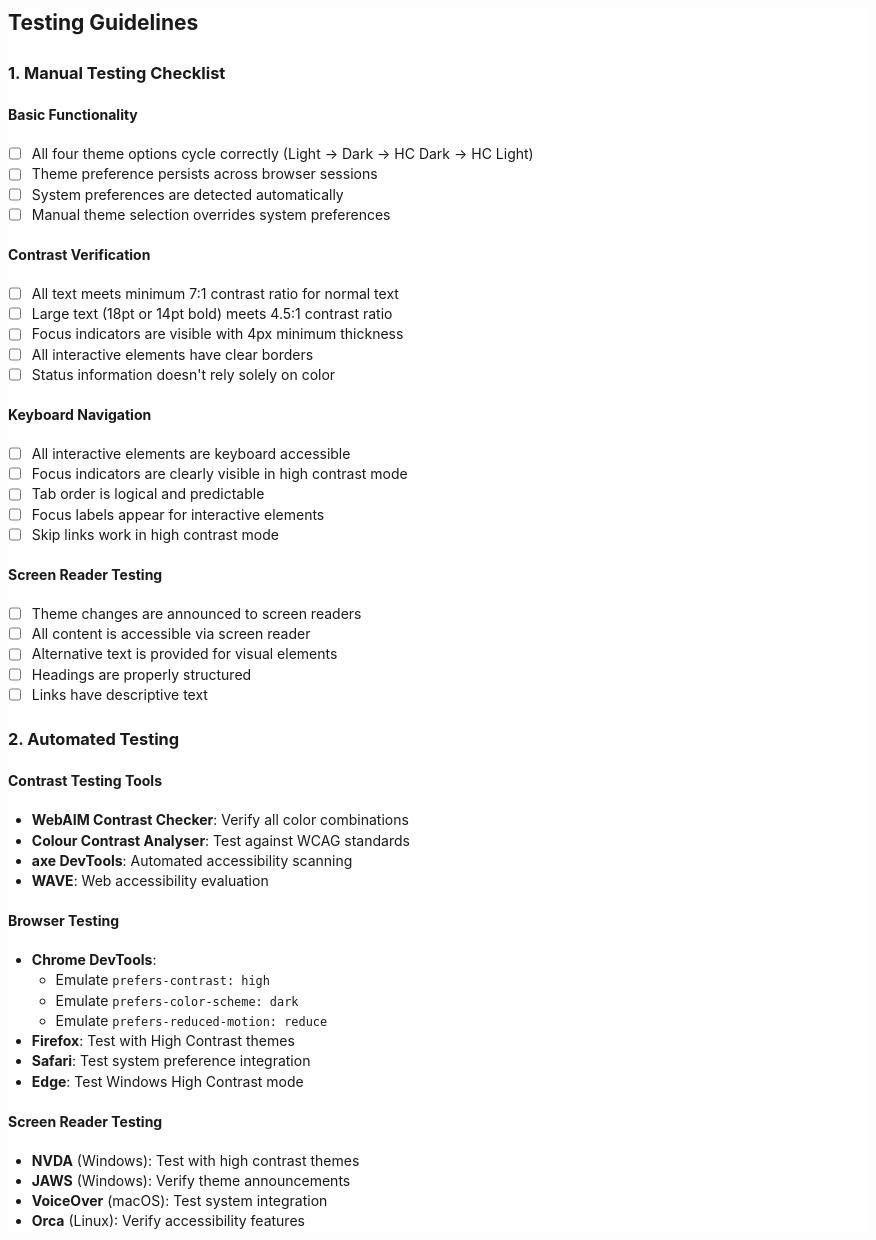 ## Testing Guidelines

### 1. Manual Testing Checklist

#### Basic Functionality
- [ ] All four theme options cycle correctly (Light → Dark → HC Dark → HC Light)
- [ ] Theme preference persists across browser sessions
- [ ] System preferences are detected automatically
- [ ] Manual theme selection overrides system preferences

#### Contrast Verification
- [ ] All text meets minimum 7:1 contrast ratio for normal text
- [ ] Large text (18pt or 14pt bold) meets 4.5:1 contrast ratio
- [ ] Focus indicators are visible with 4px minimum thickness
- [ ] All interactive elements have clear borders
- [ ] Status information doesn't rely solely on color

#### Keyboard Navigation
- [ ] All interactive elements are keyboard accessible
- [ ] Focus indicators are clearly visible in high contrast mode
- [ ] Tab order is logical and predictable
- [ ] Focus labels appear for interactive elements
- [ ] Skip links work in high contrast mode

#### Screen Reader Testing
- [ ] Theme changes are announced to screen readers
- [ ] All content is accessible via screen reader
- [ ] Alternative text is provided for visual elements
- [ ] Headings are properly structured
- [ ] Links have descriptive text

### 2. Automated Testing

#### Contrast Testing Tools
- **WebAIM Contrast Checker**: Verify all color combinations
- **Colour Contrast Analyser**: Test against WCAG standards
- **axe DevTools**: Automated accessibility scanning
- **WAVE**: Web accessibility evaluation

#### Browser Testing
- **Chrome DevTools**: 
  - Emulate `prefers-contrast: high`
  - Emulate `prefers-color-scheme: dark`
  - Emulate `prefers-reduced-motion: reduce`
- **Firefox**: Test with High Contrast themes
- **Safari**: Test system preference integration
- **Edge**: Test Windows High Contrast mode

#### Screen Reader Testing
- **NVDA** (Windows): Test with high contrast themes
- **JAWS** (Windows): Verify theme announcements
- **VoiceOver** (macOS): Test system integration
- **Orca** (Linux): Verify accessibility features
